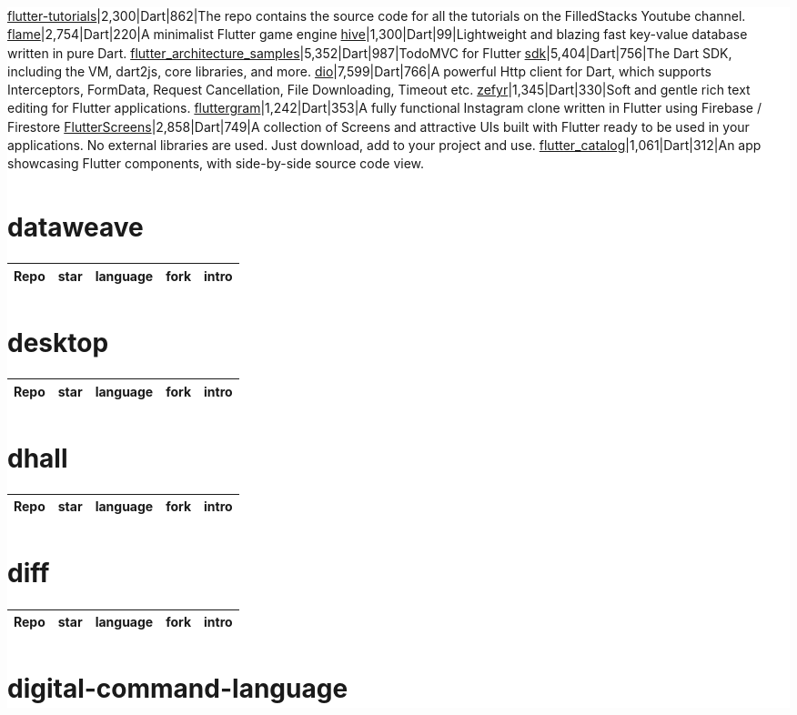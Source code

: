 [flutter-tutorials](https://github.com/FilledStacks/flutter-tutorials)|2,300|Dart|862|The repo contains the source code for all the tutorials on the FilledStacks Youtube channel.
[flame](https://github.com/flame-engine/flame)|2,754|Dart|220|A minimalist Flutter game engine
[hive](https://github.com/hivedb/hive)|1,300|Dart|99|Lightweight and blazing fast key-value database written in pure Dart.
[flutter_architecture_samples](https://github.com/brianegan/flutter_architecture_samples)|5,352|Dart|987|TodoMVC for Flutter
[sdk](https://github.com/dart-lang/sdk)|5,404|Dart|756|The Dart SDK, including the VM, dart2js, core libraries, and more.
[dio](https://github.com/flutterchina/dio)|7,599|Dart|766|A powerful Http client for Dart, which supports Interceptors, FormData, Request Cancellation, File Downloading, Timeout etc.
[zefyr](https://github.com/memspace/zefyr)|1,345|Dart|330|Soft and gentle rich text editing for Flutter applications.
[fluttergram](https://github.com/mdanics/fluttergram)|1,242|Dart|353|A fully functional Instagram clone written in Flutter using Firebase / Firestore
[FlutterScreens](https://github.com/samarthagarwal/FlutterScreens)|2,858|Dart|749|A collection of Screens and attractive UIs built with Flutter ready to be used in your applications. No external libraries are used. Just download, add to your project and use.
[flutter_catalog](https://github.com/X-Wei/flutter_catalog)|1,061|Dart|312|An app showcasing Flutter components, with side-by-side source code view.


# dataweave

Repo|star|language|fork|intro
-|-|-|-|-



# desktop

Repo|star|language|fork|intro
-|-|-|-|-



# dhall

Repo|star|language|fork|intro
-|-|-|-|-



# diff

Repo|star|language|fork|intro
-|-|-|-|-



# digital-command-language

